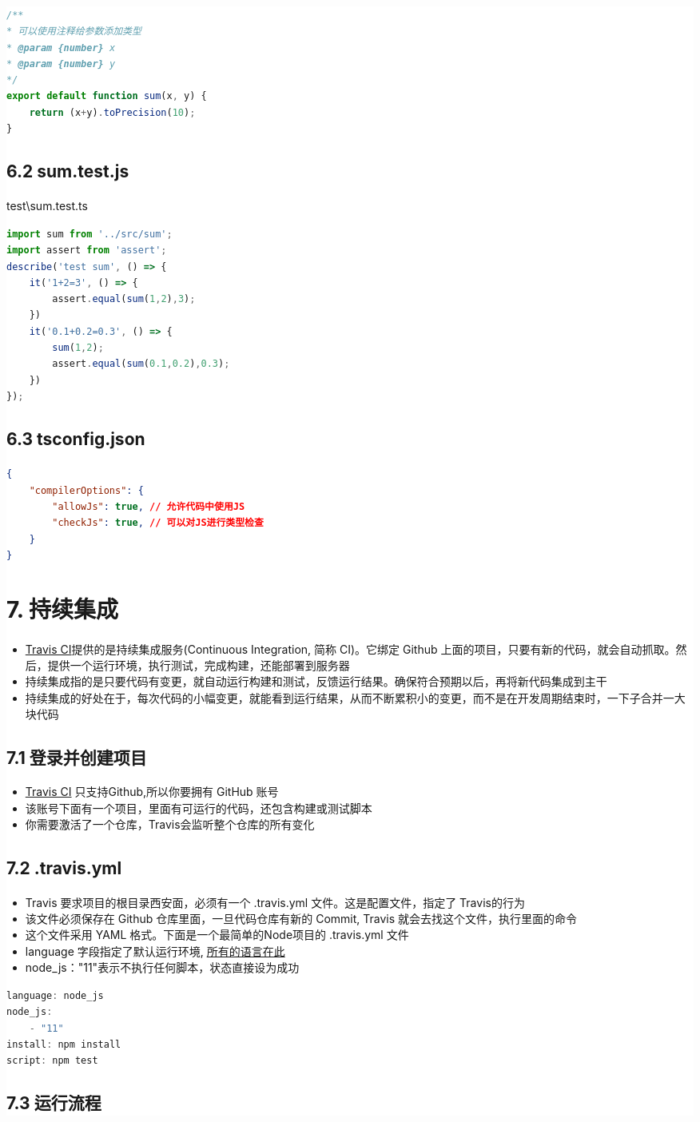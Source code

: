 ```ts
/**
* 可以使用注释给参数添加类型
* @param {number} x
* @param {number} y
*/
export default function sum(x, y) {
    return (x+y).toPrecision(10);
}
```
## 6.2 sum.test.js
test\sum.test.ts
```ts
import sum from '../src/sum';
import assert from 'assert';
describe('test sum', () => {
    it('1+2=3', () => {
        assert.equal(sum(1,2),3);
    })
    it('0.1+0.2=0.3', () => {
        sum(1,2);
        assert.equal(sum(0.1,0.2),0.3);
    })
});
```
## 6.3 tsconfig.json
```json
{
    "compilerOptions": {
        "allowJs": true, // 允许代码中使用JS
        "checkJs": true, // 可以对JS进行类型检查
    }
}
```
# 7. 持续集成
- [Travis CI](https://travis-ci.com/)提供的是持续集成服务(Continuous Integration, 简称 CI)。它绑定 Github 上面的项目，只要有新的代码，就会自动抓取。然后，提供一个运行环境，执行测试，完成构建，还能部署到服务器
- 持续集成指的是只要代码有变更，就自动运行构建和测试，反馈运行结果。确保符合预期以后，再将新代码集成到主干
- 持续集成的好处在于，每次代码的小幅变更，就能看到运行结果，从而不断累积小的变更，而不是在开发周期结束时，一下子合并一大块代码

## 7.1 登录并创建项目
- [Travis CI](https://travis-ci.com/) 只支持Github,所以你要拥有 GitHub 账号
- 该账号下面有一个项目，里面有可运行的代码，还包含构建或测试脚本
- 你需要激活了一个仓库，Travis会监听整个仓库的所有变化
## 7.2 .travis.yml
- Travis 要求项目的根目录西安面，必须有一个 .travis.yml 文件。这是配置文件，指定了 Travis的行为
- 该文件必须保存在 Github 仓库里面，一旦代码仓库有新的 Commit, Travis 就会去找这个文件，执行里面的命令
- 这个文件采用 YAML 格式。下面是一个最简单的Node项目的 .travis.yml 文件
- language 字段指定了默认运行环境, [所有的语言在此](https://docs.travis-ci.com/user/languages)
- node_js："11"表示不执行任何脚本，状态直接设为成功
```ts
language: node_js
node_js:
    - "11"
install: npm install
script: npm test
```
## 7.3 运行流程
